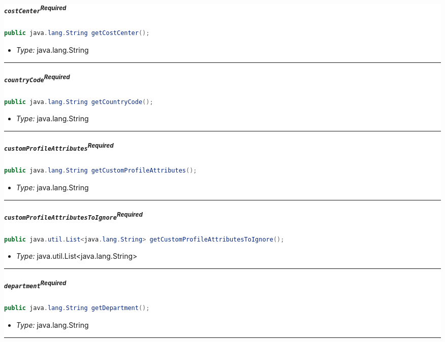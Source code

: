 
##### `costCenter`<sup>Required</sup> <a name="costCenter" id="@cdktf/provider-okta.user.User.property.costCenter"></a>

```java
public java.lang.String getCostCenter();
```

- *Type:* java.lang.String

---

##### `countryCode`<sup>Required</sup> <a name="countryCode" id="@cdktf/provider-okta.user.User.property.countryCode"></a>

```java
public java.lang.String getCountryCode();
```

- *Type:* java.lang.String

---

##### `customProfileAttributes`<sup>Required</sup> <a name="customProfileAttributes" id="@cdktf/provider-okta.user.User.property.customProfileAttributes"></a>

```java
public java.lang.String getCustomProfileAttributes();
```

- *Type:* java.lang.String

---

##### `customProfileAttributesToIgnore`<sup>Required</sup> <a name="customProfileAttributesToIgnore" id="@cdktf/provider-okta.user.User.property.customProfileAttributesToIgnore"></a>

```java
public java.util.List<java.lang.String> getCustomProfileAttributesToIgnore();
```

- *Type:* java.util.List<java.lang.String>

---

##### `department`<sup>Required</sup> <a name="department" id="@cdktf/provider-okta.user.User.property.department"></a>

```java
public java.lang.String getDepartment();
```

- *Type:* java.lang.String

---
